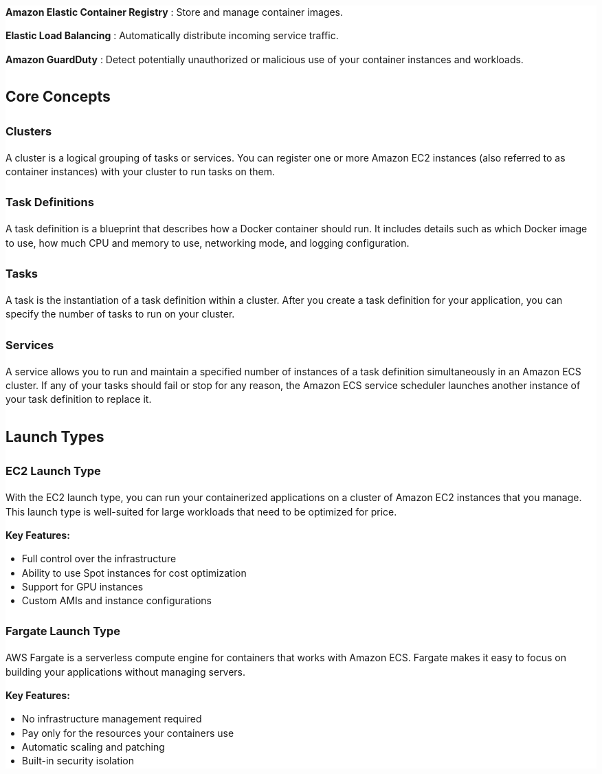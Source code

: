 **Amazon Elastic Container Registry**
:   Store and manage container images.

**Elastic Load Balancing**
:   Automatically distribute incoming service traffic.

**Amazon GuardDuty**
:   Detect potentially unauthorized or malicious use of your container
    instances and workloads.

## Core Concepts

### Clusters
A cluster is a logical grouping of tasks or services. You can register one or more Amazon EC2 instances (also referred to as container instances) with your cluster to run tasks on them.

### Task Definitions
A task definition is a blueprint that describes how a Docker container should run. It includes details such as which Docker image to use, how much CPU and memory to use, networking mode, and logging configuration.

### Tasks
A task is the instantiation of a task definition within a cluster. After you create a task definition for your application, you can specify the number of tasks to run on your cluster.

### Services
A service allows you to run and maintain a specified number of instances of a task definition simultaneously in an Amazon ECS cluster. If any of your tasks should fail or stop for any reason, the Amazon ECS service scheduler launches another instance of your task definition to replace it.

## Launch Types

### EC2 Launch Type
With the EC2 launch type, you can run your containerized applications on a cluster of Amazon EC2 instances that you manage. This launch type is well-suited for large workloads that need to be optimized for price.

**Key Features:**
- Full control over the infrastructure
- Ability to use Spot instances for cost optimization
- Support for GPU instances
- Custom AMIs and instance configurations

### Fargate Launch Type
AWS Fargate is a serverless compute engine for containers that works with Amazon ECS. Fargate makes it easy to focus on building your applications without managing servers.

**Key Features:**
- No infrastructure management required
- Pay only for the resources your containers use
- Automatic scaling and patching
- Built-in security isolation
